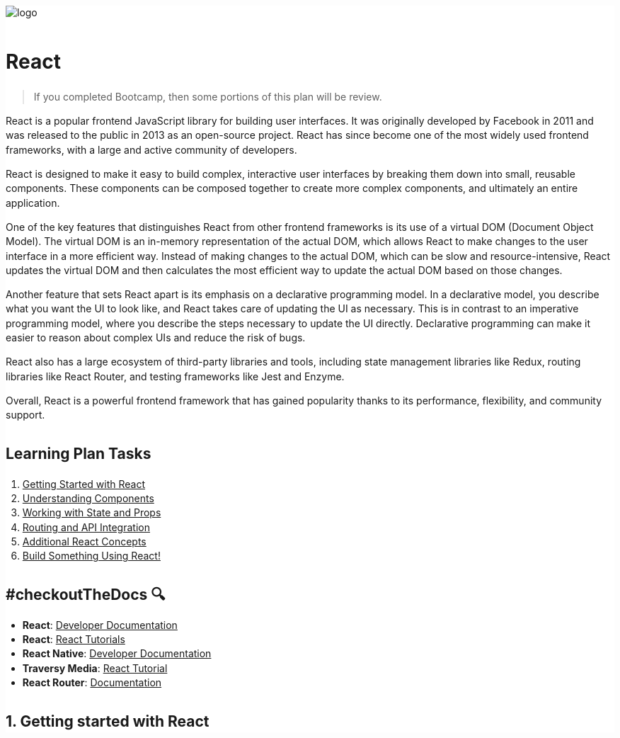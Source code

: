 ![logo](https://user-images.githubusercontent.com/44912347/202296600-c5f247d6-9616-49db-88f0-38433429d781.jpg)

# React

>If you completed Bootcamp, then some portions of this plan will be review.

React is a popular frontend JavaScript library for building user interfaces. It was originally developed by Facebook in 2011 and was released to the public in
2013 as an open-source project. React has since become one of the most widely used frontend frameworks, with a large and active community of developers.

React is designed to make it easy to build complex, interactive user interfaces by breaking them down into small, reusable components. These components can be composed together to create more complex components, and ultimately an entire application.

One of the key features that distinguishes React from other frontend frameworks is its use of a virtual DOM (Document Object Model). The virtual DOM is an in-memory representation of the actual DOM, which allows React to make changes to the user interface in a more efficient way. Instead of making changes to the actual DOM, which can be slow and resource-intensive, React updates the virtual DOM and then calculates the most efficient way to update the actual DOM based on those changes.

Another feature that sets React apart is its emphasis on a declarative programming model. In a declarative model, you describe what you want the UI to look like, and React takes care of updating the UI as necessary. This is in contrast to an imperative programming model, where you describe the steps necessary to update the UI directly. Declarative programming can make it easier to reason about complex UIs and reduce the risk of bugs.

React also has a large ecosystem of third-party libraries and tools, including state management libraries like Redux, routing libraries like React Router, and testing frameworks like Jest and Enzyme.

Overall, React is a powerful frontend framework that has gained popularity thanks to its performance, flexibility, and community support.

## Learning Plan Tasks
1. [Getting Started with React](#1-getting-started-with-react)
2. [Understanding Components](#2-understanding-components)
3. [Working with State and Props](#3-working-with-state-and-props)
4. [Routing and API Integration](#4-routing-and-api-integration)
5. [Additional React Concepts](#5-advanced-react-concepts)
6. [Build Something Using React!](#build-something-with-react-🔨)

## #checkoutTheDocs 🔍

- **React**: [Developer Documentation](https://react.dev/)
- **React**: [React Tutorials](https://react.dev/learn)
- **React Native**: [Developer Documentation](https://reactnative.dev/)
- **Traversy Media**: [React Tutorial](https://www.youtube.com/watch?v=w7ejDZ8SWv8)
- **React Router**: [Documentation](https://reactrouter.com/en/main)


## 1. Getting started with React
